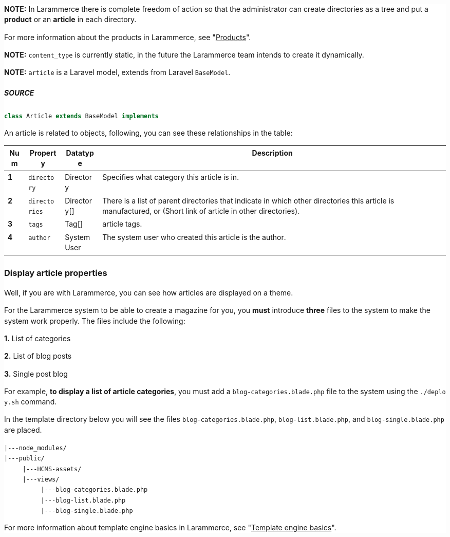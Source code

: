 **NOTE:** In Larammerce there is complete freedom of action so that the administrator can create directories as a tree and put a **product** or an **article** in each directory.

For more information about the products in Larammerce, see "[Products](https://docs.larammerce.com/8.x/theme-development/products.html)".

**NOTE:** `content_type` is currently static, in the future the Larammerce team intends to create it dynamically.

**NOTE:** `article` is a Laravel model, extends from Laravel `BaseModel`.

##### SOURCE

```php
class Article extends BaseModel implements
```

An article is related to objects, following, you can see these relationships in the table:

Num  | Property       | Datatype     | Description
-----|----------------|--------------|-----------
**1**| `directory`    | Directory    | Specifies what category this article is in.
**2**| `directories`  | Directory[]  | There is a list of parent directories that indicate in which other directories this article is manufactured, or (Short link of article in other directories).
**3**| `tags`         | Tag[]        | article tags.
**4**| `author`       | SystemUser   | The system user who created this article is the author.

### Display article properties

Well, if you are with Larammerce, you can see how articles are displayed on a theme.

For the Larammerce system to be able to create a magazine for you, you **must** introduce **three** files to the system to make the system work properly. The files include the following:

**1.** List of categories

**2.** List of blog posts

**3.** Single post blog

For example, **to display a list of article categories**, you must add a `blog-categories.blade.php` file to the system using the `./deploy.sh` command.

In the template directory below you will see the files `blog-categories.blade.php`, `blog-list.blade.php`, and `blog-single.blade.php` are placed.

```
|---node_modules/
|---public/
     |---HCMS-assets/
     |---views/
          |---blog-categories.blade.php
          |---blog-list.blade.php
          |---blog-single.blade.php
```

For more information about template engine basics in Larammerce, see "[Template engine basics](https://docs.larammerce.com/8.x/theme-development/basics.html)".
